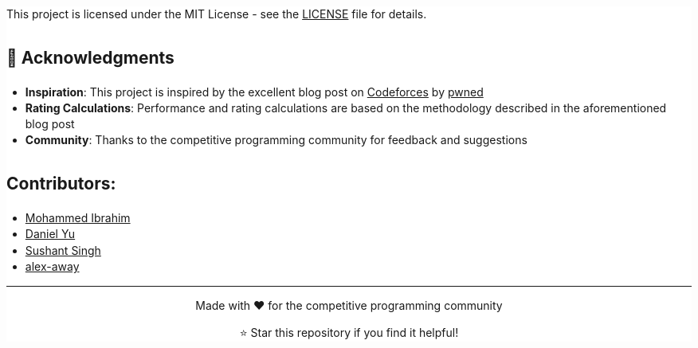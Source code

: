 This project is licensed under the MIT License - see the [LICENSE](LICENSE) file for details.

## 🙏 Acknowledgments

- **Inspiration**: This project is inspired by the excellent blog post on [Codeforces](https://codeforces.com/blog/entry/136704) by [pwned](https://codeforces.com/profile/pwned)
- **Rating Calculations**: Performance and rating calculations are based on the methodology described in the aforementioned blog post
- **Community**: Thanks to the competitive programming community for feedback and suggestions

## Contributors:

- [Mohammed Ibrahim](https://github.com/Mohamediibra7im)
- [Daniel Yu](https://github.com/C0ldSmi1e)
- [Sushant Singh](https://github.com/SXZZ5)
- [alex-away](https://github.com/alex-away)

---

<div align="center">
  <p>Made with ❤️ for the competitive programming community</p>
  <p>⭐ Star this repository if you find it helpful!</p>
</div>
